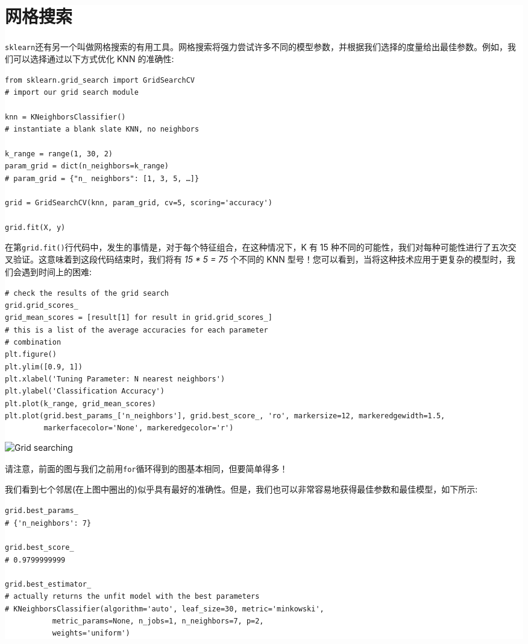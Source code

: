 # 网格搜索

`sklearn`还有另一个叫做网格搜索的有用工具。网格搜索将强力尝试许多不同的模型参数，并根据我们选择的度量给出最佳参数。例如，我们可以选择通过以下方式优化 KNN 的准确性:

```
from sklearn.grid_search import GridSearchCV
# import our grid search module

knn = KNeighborsClassifier()
# instantiate a blank slate KNN, no neighbors

k_range = range(1, 30, 2)
param_grid = dict(n_neighbors=k_range)
# param_grid = {"n_ neighbors": [1, 3, 5, …]}

grid = GridSearchCV(knn, param_grid, cv=5, scoring='accuracy')

grid.fit(X, y)
```

在第`grid.fit()`行代码中，发生的事情是，对于每个特征组合，在这种情况下，K 有 15 种不同的可能性，我们对每种可能性进行了五次交叉验证。这意味着到这段代码结束时，我们将有 *15 * 5 = 75* 个不同的 KNN 型号！您可以看到，当将这种技术应用于更复杂的模型时，我们会遇到时间上的困难:

```
# check the results of the grid search
grid.grid_scores_
grid_mean_scores = [result[1] for result in grid.grid_scores_]
# this is a list of the average accuracies for each parameter 
# combination
plt.figure()
plt.ylim([0.9, 1])
plt.xlabel('Tuning Parameter: N nearest neighbors')
plt.ylabel('Classification Accuracy')
plt.plot(k_range, grid_mean_scores)
plt.plot(grid.best_params_['n_neighbors'], grid.best_score_, 'ro', markersize=12, markeredgewidth=1.5,
         markerfacecolor='None', markeredgecolor='r')
```

![Grid searching](graphics/B05260_12_13.jpg)

请注意，前面的图与我们之前用`for`循环得到的图基本相同，但要简单得多！

我们看到七个邻居(在上图中圈出的)似乎具有最好的准确性。但是，我们也可以非常容易地获得最佳参数和最佳模型，如下所示:

```
grid.best_params_
# {'n_neighbors': 7}

grid.best_score_
# 0.9799999999

grid.best_estimator_
# actually returns the unfit model with the best parameters
# KNeighborsClassifier(algorithm='auto', leaf_size=30, metric='minkowski',
           metric_params=None, n_jobs=1, n_neighbors=7, p=2,
           weights='uniform')
```

